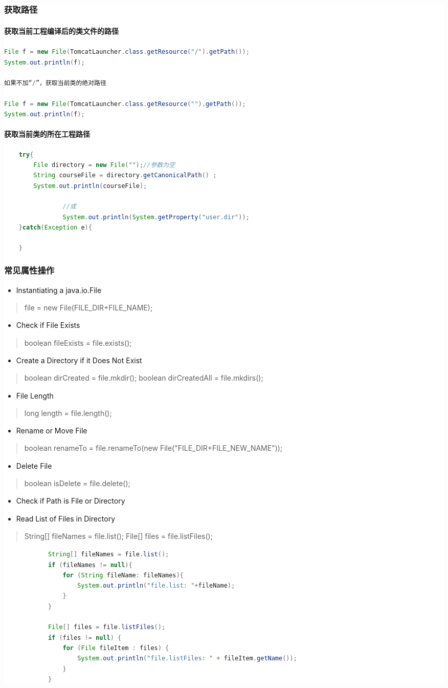 ### 获取路径

#### 获取当前工程编译后的类文件的路径

```java
File f = new File(TomcatLauncher.class.getResource("/").getPath());
System.out.println(f);

如果不加“/”，获取当前类的绝对路径

File f = new File(TomcatLauncher.class.getResource("").getPath());
System.out.println(f);
```

#### 获取当前类的所在工程路径
```java
    try{
        File directory = new File("");//参数为空
        String courseFile = directory.getCanonicalPath() ;
        System.out.println(courseFile);

				//或
				System.out.println(System.getProperty("user.dir"));
    }catch(Exception e){

    }
```

### 常见属性操作

* Instantiating a java.io.File
> file =  new File(FILE_DIR+FILE_NAME);
* Check if File Exists
> boolean fileExists = file.exists();
* Create a Directory if it Does Not Exist
> boolean dirCreated = file.mkdir();
> boolean dirCreatedAll = file.mkdirs();
* File Length
> long length = file.length();
* Rename or Move File
> boolean renameTo = file.renameTo(new File("FILE_DIR+FILE_NEW_NAME"));
* Delete File
> boolean isDelete = file.delete();
* Check if Path is File or Directory

* Read List of Files in Directory
>String[] fileNames = file.list();
>File[] files = file.listFiles();

```java
            String[] fileNames = file.list();
            if (fileNames != null){
                for (String fileName: fileNames){
                    System.out.println("file.list: "+fileName);
                }
            }

            File[] files = file.listFiles();
            if (files != null) {
                for (File fileItem : files) {
                    System.out.println("file.listFiles: " + fileItem.getName());
                }
            }
```
